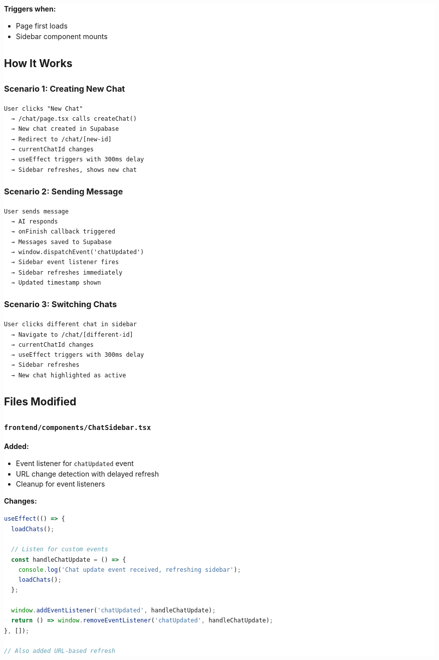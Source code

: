 **Triggers when:**
- Page first loads
- Sidebar component mounts

## How It Works

### Scenario 1: Creating New Chat
```
User clicks "New Chat"
  → /chat/page.tsx calls createChat()
  → New chat created in Supabase
  → Redirect to /chat/[new-id]
  → currentChatId changes
  → useEffect triggers with 300ms delay
  → Sidebar refreshes, shows new chat
```

### Scenario 2: Sending Message
```
User sends message
  → AI responds
  → onFinish callback triggered
  → Messages saved to Supabase
  → window.dispatchEvent('chatUpdated')
  → Sidebar event listener fires
  → Sidebar refreshes immediately
  → Updated timestamp shown
```

### Scenario 3: Switching Chats
```
User clicks different chat in sidebar
  → Navigate to /chat/[different-id]
  → currentChatId changes
  → useEffect triggers with 300ms delay
  → Sidebar refreshes
  → New chat highlighted as active
```

## Files Modified

### `frontend/components/ChatSidebar.tsx`
**Added:**
- Event listener for `chatUpdated` event
- URL change detection with delayed refresh
- Cleanup for event listeners

**Changes:**
```typescript
useEffect(() => {
  loadChats();

  // Listen for custom events
  const handleChatUpdate = () => {
    console.log('Chat update event received, refreshing sidebar');
    loadChats();
  };

  window.addEventListener('chatUpdated', handleChatUpdate);
  return () => window.removeEventListener('chatUpdated', handleChatUpdate);
}, []);

// Also added URL-based refresh
```